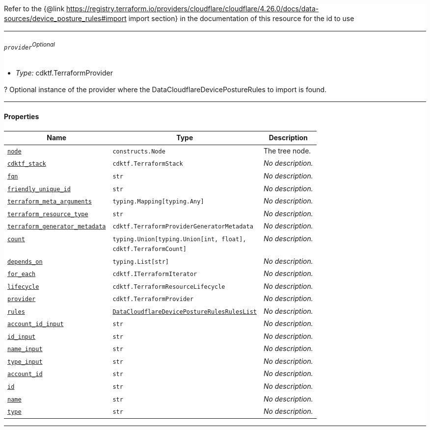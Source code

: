 Refer to the {@link https://registry.terraform.io/providers/cloudflare/cloudflare/4.26.0/docs/data-sources/device_posture_rules#import import section} in the documentation of this resource for the id to use

---

###### `provider`<sup>Optional</sup> <a name="provider" id="@cdktf/provider-cloudflare.dataCloudflareDevicePostureRules.DataCloudflareDevicePostureRules.generateConfigForImport.parameter.provider"></a>

- *Type:* cdktf.TerraformProvider

? Optional instance of the provider where the DataCloudflareDevicePostureRules to import is found.

---

#### Properties <a name="Properties" id="Properties"></a>

| **Name** | **Type** | **Description** |
| --- | --- | --- |
| <code><a href="#@cdktf/provider-cloudflare.dataCloudflareDevicePostureRules.DataCloudflareDevicePostureRules.property.node">node</a></code> | <code>constructs.Node</code> | The tree node. |
| <code><a href="#@cdktf/provider-cloudflare.dataCloudflareDevicePostureRules.DataCloudflareDevicePostureRules.property.cdktfStack">cdktf_stack</a></code> | <code>cdktf.TerraformStack</code> | *No description.* |
| <code><a href="#@cdktf/provider-cloudflare.dataCloudflareDevicePostureRules.DataCloudflareDevicePostureRules.property.fqn">fqn</a></code> | <code>str</code> | *No description.* |
| <code><a href="#@cdktf/provider-cloudflare.dataCloudflareDevicePostureRules.DataCloudflareDevicePostureRules.property.friendlyUniqueId">friendly_unique_id</a></code> | <code>str</code> | *No description.* |
| <code><a href="#@cdktf/provider-cloudflare.dataCloudflareDevicePostureRules.DataCloudflareDevicePostureRules.property.terraformMetaArguments">terraform_meta_arguments</a></code> | <code>typing.Mapping[typing.Any]</code> | *No description.* |
| <code><a href="#@cdktf/provider-cloudflare.dataCloudflareDevicePostureRules.DataCloudflareDevicePostureRules.property.terraformResourceType">terraform_resource_type</a></code> | <code>str</code> | *No description.* |
| <code><a href="#@cdktf/provider-cloudflare.dataCloudflareDevicePostureRules.DataCloudflareDevicePostureRules.property.terraformGeneratorMetadata">terraform_generator_metadata</a></code> | <code>cdktf.TerraformProviderGeneratorMetadata</code> | *No description.* |
| <code><a href="#@cdktf/provider-cloudflare.dataCloudflareDevicePostureRules.DataCloudflareDevicePostureRules.property.count">count</a></code> | <code>typing.Union[typing.Union[int, float], cdktf.TerraformCount]</code> | *No description.* |
| <code><a href="#@cdktf/provider-cloudflare.dataCloudflareDevicePostureRules.DataCloudflareDevicePostureRules.property.dependsOn">depends_on</a></code> | <code>typing.List[str]</code> | *No description.* |
| <code><a href="#@cdktf/provider-cloudflare.dataCloudflareDevicePostureRules.DataCloudflareDevicePostureRules.property.forEach">for_each</a></code> | <code>cdktf.ITerraformIterator</code> | *No description.* |
| <code><a href="#@cdktf/provider-cloudflare.dataCloudflareDevicePostureRules.DataCloudflareDevicePostureRules.property.lifecycle">lifecycle</a></code> | <code>cdktf.TerraformResourceLifecycle</code> | *No description.* |
| <code><a href="#@cdktf/provider-cloudflare.dataCloudflareDevicePostureRules.DataCloudflareDevicePostureRules.property.provider">provider</a></code> | <code>cdktf.TerraformProvider</code> | *No description.* |
| <code><a href="#@cdktf/provider-cloudflare.dataCloudflareDevicePostureRules.DataCloudflareDevicePostureRules.property.rules">rules</a></code> | <code><a href="#@cdktf/provider-cloudflare.dataCloudflareDevicePostureRules.DataCloudflareDevicePostureRulesRulesList">DataCloudflareDevicePostureRulesRulesList</a></code> | *No description.* |
| <code><a href="#@cdktf/provider-cloudflare.dataCloudflareDevicePostureRules.DataCloudflareDevicePostureRules.property.accountIdInput">account_id_input</a></code> | <code>str</code> | *No description.* |
| <code><a href="#@cdktf/provider-cloudflare.dataCloudflareDevicePostureRules.DataCloudflareDevicePostureRules.property.idInput">id_input</a></code> | <code>str</code> | *No description.* |
| <code><a href="#@cdktf/provider-cloudflare.dataCloudflareDevicePostureRules.DataCloudflareDevicePostureRules.property.nameInput">name_input</a></code> | <code>str</code> | *No description.* |
| <code><a href="#@cdktf/provider-cloudflare.dataCloudflareDevicePostureRules.DataCloudflareDevicePostureRules.property.typeInput">type_input</a></code> | <code>str</code> | *No description.* |
| <code><a href="#@cdktf/provider-cloudflare.dataCloudflareDevicePostureRules.DataCloudflareDevicePostureRules.property.accountId">account_id</a></code> | <code>str</code> | *No description.* |
| <code><a href="#@cdktf/provider-cloudflare.dataCloudflareDevicePostureRules.DataCloudflareDevicePostureRules.property.id">id</a></code> | <code>str</code> | *No description.* |
| <code><a href="#@cdktf/provider-cloudflare.dataCloudflareDevicePostureRules.DataCloudflareDevicePostureRules.property.name">name</a></code> | <code>str</code> | *No description.* |
| <code><a href="#@cdktf/provider-cloudflare.dataCloudflareDevicePostureRules.DataCloudflareDevicePostureRules.property.type">type</a></code> | <code>str</code> | *No description.* |

---